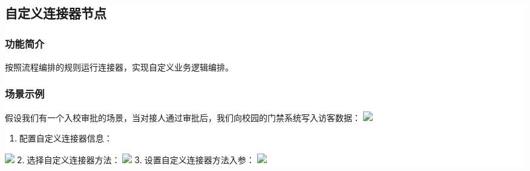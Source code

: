 ﻿## 自定义连接器节点
### 功能简介
按照流程编排的规则运行连接器，实现自定义业务逻辑编排。

### 场景示例
假设我们有一个入校审批的场景，当对接人通过审批后，我们向校园的门禁系统写入访客数据：
<img src = "https://qcloudimg.tencent-cloud.cn/raw/b10ad7b268465cf11b2e2c475485cdaa.png" style = "width:80%">
1. 配置自定义连接器信息：
<img src = "https://qcloudimg.tencent-cloud.cn/raw/25464a3f2f0d420a0b87c5f9268c87ad.png" style = "width:80%">
2. 选择自定义连接器方法：
<img src = "https://qcloudimg.tencent-cloud.cn/raw/c0e733afb8baf317175f2e271f70b8e8.png" style = "width:80%">
3. 设置自定义连接器方法入参：
<img src = "https://qcloudimg.tencent-cloud.cn/raw/006bf8574d575caa76c6e0749f4da9a9.png" style = "width:80%">
